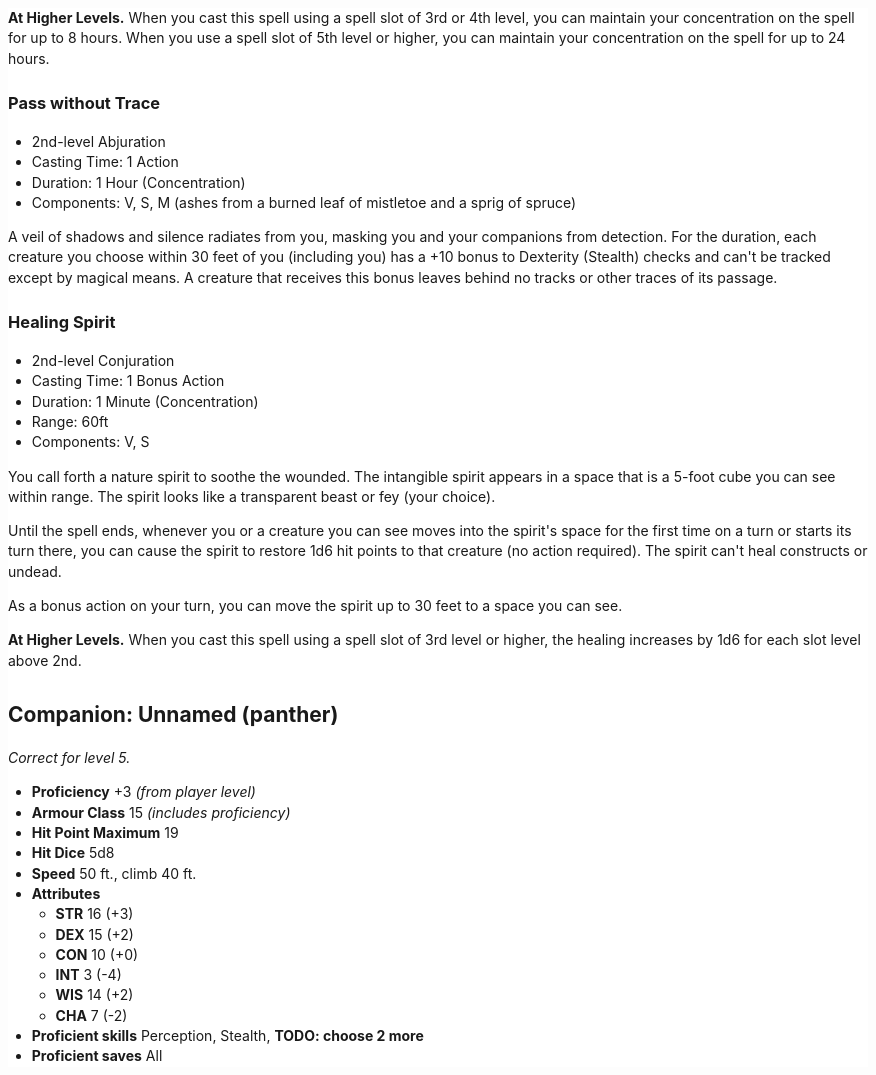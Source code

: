 __At Higher Levels.__ When you cast this spell using a spell slot of 3rd or 4th level, you can maintain your concentration on the spell for up to 8 hours. When you use a spell slot of 5th level or higher, you can maintain your concentration on the spell for up to 24 hours.

### Pass without Trace

* 2nd-level Abjuration
* Casting Time: 1 Action
* Duration: 1 Hour (Concentration)
* Components: V, S, M (ashes from a burned leaf of mistletoe and a sprig of spruce)

A veil of shadows and silence radiates from you, masking you and your companions from detection. For the duration, each creature you choose within 30 feet of you (including you) has a +10 bonus to Dexterity (Stealth) checks and can't be tracked except by magical means. A creature that receives this bonus leaves behind no tracks or other traces of its passage.

### Healing Spirit

* 2nd-level Conjuration
* Casting Time: 1 Bonus Action
* Duration: 1 Minute (Concentration)
* Range: 60ft
* Components: V, S

You call forth a nature spirit to soothe the wounded. The intangible spirit appears in a space that is a 5-foot cube you can see within range. The spirit looks like a transparent beast or fey (your choice).

Until the spell ends, whenever you or a creature you can see moves into the spirit's space for the first time on a turn or starts its turn there, you can cause the spirit to restore 1d6 hit points to that creature (no action required). The spirit can't heal constructs or undead.

As a bonus action on your turn, you can move the spirit up to 30 feet to a space you can see.

__At Higher Levels.__ When you cast this spell using a spell slot of 3rd level or higher, the healing increases by 1d6 for each slot level above 2nd.

## Companion: Unnamed (panther)

_Correct for level 5._

* __Proficiency__ +3 _(from player level)_
* __Armour Class__ 15 _(includes proficiency)_
* __Hit Point Maximum__ 19
* __Hit Dice__ 5d8
* __Speed__ 50 ft., climb 40 ft.
* __Attributes__
    - __STR__ 16 (+3)
    - __DEX__ 15 (+2)
    - __CON__ 10 (+0)
    - __INT__ 3 (-4)
    - __WIS__ 14 (+2)
    - __CHA__ 7 (-2)
* __Proficient skills__ Perception, Stealth, __TODO: choose 2 more__
* __Proficient saves__ All
